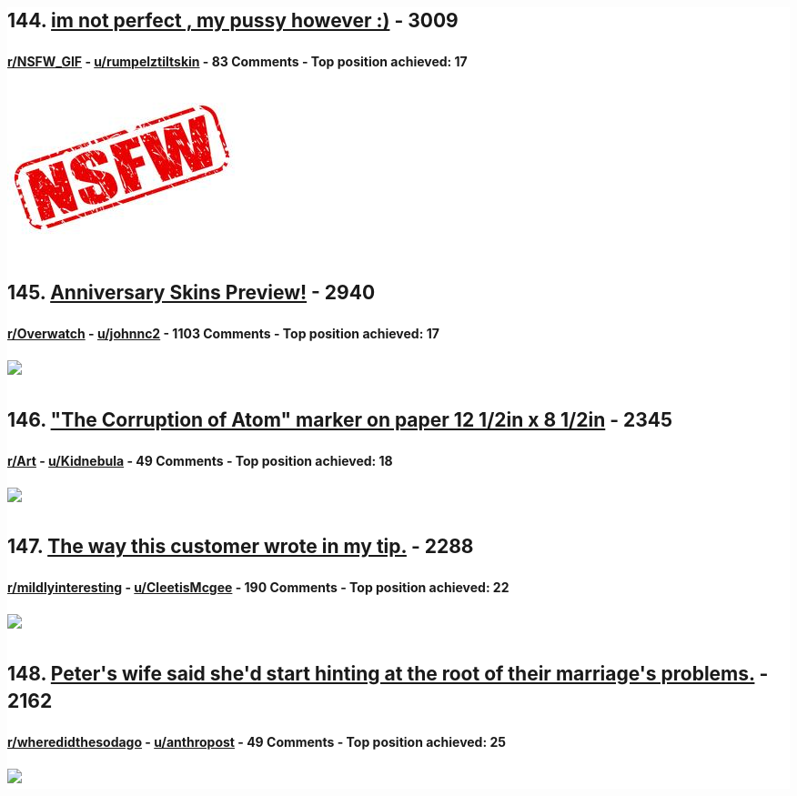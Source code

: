 ## 144. [im not perfect , my pussy however :)](http://reddit.com/r/NSFW_GIF/comments/6bv5og/im_not_perfect_my_pussy_however/) - 3009
#### [r/NSFW_GIF](http://reddit.com/r/NSFW_GIF) - [u/rumpelztiltskin](http://reddit.com/u/rumpelztiltskin) - 83 Comments - Top position achieved: 17

<a href="https://gfycat.com/SardonicForsakenKakarikis"><img src="https://github.com/mgerb/top-of-reddit/raw/master/nsfw.jpg"></img></a>

## 145. [Anniversary Skins Preview!](http://reddit.com/r/Overwatch/comments/6c0j4d/anniversary_skins_preview/) - 2940
#### [r/Overwatch](http://reddit.com/r/Overwatch) - [u/johnnc2](http://reddit.com/u/johnnc2) - 1103 Comments - Top position achieved: 17

<a href="https://www.facebook.com/OverwatchZHTW/videos/1422285414501770/"><img src="https://b.thumbs.redditmedia.com/ZMiay2BdsLs6SYwaTt751GWYczT5mQuIX2potmf8XHE.jpg"></img></a>

## 146. ["The Corruption of Atom" marker on paper 12 1/2in x 8 1/2in](http://reddit.com/r/Art/comments/6bu6qt/the_corruption_of_atom_marker_on_paper_12_12in_x/) - 2345
#### [r/Art](http://reddit.com/r/Art) - [u/Kidnebula](http://reddit.com/u/Kidnebula) - 49 Comments - Top position achieved: 18

<a href="https://i.redd.it/9sqtlisez6yy.jpg"><img src="https://b.thumbs.redditmedia.com/HbTWb2urb-khxW2mL1zUkhAn863_d8TiPCBwTld0Oys.jpg"></img></a>

## 147. [The way this customer wrote in my tip.](http://reddit.com/r/mildlyinteresting/comments/6c0ko0/the_way_this_customer_wrote_in_my_tip/) - 2288
#### [r/mildlyinteresting](http://reddit.com/r/mildlyinteresting) - [u/CleetisMcgee](http://reddit.com/u/CleetisMcgee) - 190 Comments - Top position achieved: 22

<a href="https://imgur.com/qTyoJgj"><img src="https://b.thumbs.redditmedia.com/WHxYwM90d2NFppNIuIQ1mQA4tX7qLrNvNuiLInO2YXE.jpg"></img></a>

## 148. [Peter's wife said she'd start hinting at the root of their marriage's problems.](http://reddit.com/r/wheredidthesodago/comments/6c077a/peters_wife_said_shed_start_hinting_at_the_root/) - 2162
#### [r/wheredidthesodago](http://reddit.com/r/wheredidthesodago) - [u/anthropost](http://reddit.com/u/anthropost) - 49 Comments - Top position achieved: 25

<a href="https://i.redd.it/1lxlxeqmmcyy.gif"><img src="https://b.thumbs.redditmedia.com/jSu4Uyg41fIZ_wixa5fw8N6cHaRdYiXqEsvvZP6l2Dw.jpg"></img></a>

